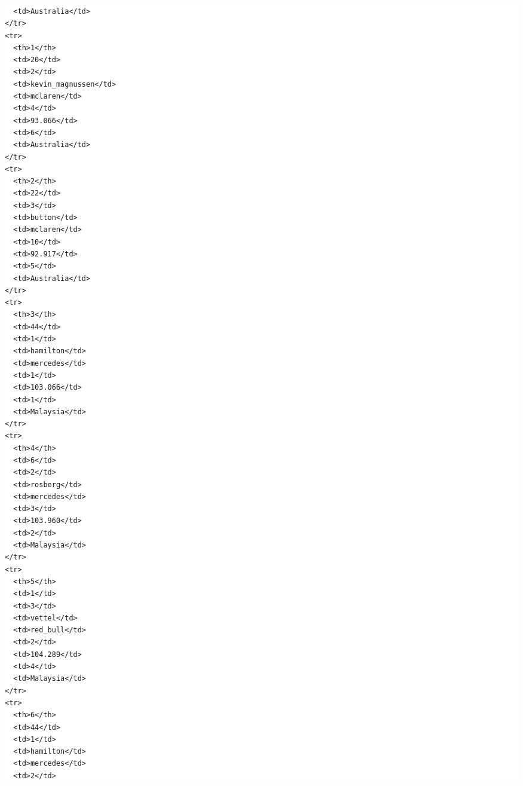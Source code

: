       <td>Australia</td>
    </tr>
    <tr>
      <th>1</th>
      <td>20</td>
      <td>2</td>
      <td>kevin_magnussen</td>
      <td>mclaren</td>
      <td>4</td>
      <td>93.066</td>
      <td>6</td>
      <td>Australia</td>
    </tr>
    <tr>
      <th>2</th>
      <td>22</td>
      <td>3</td>
      <td>button</td>
      <td>mclaren</td>
      <td>10</td>
      <td>92.917</td>
      <td>5</td>
      <td>Australia</td>
    </tr>
    <tr>
      <th>3</th>
      <td>44</td>
      <td>1</td>
      <td>hamilton</td>
      <td>mercedes</td>
      <td>1</td>
      <td>103.066</td>
      <td>1</td>
      <td>Malaysia</td>
    </tr>
    <tr>
      <th>4</th>
      <td>6</td>
      <td>2</td>
      <td>rosberg</td>
      <td>mercedes</td>
      <td>3</td>
      <td>103.960</td>
      <td>2</td>
      <td>Malaysia</td>
    </tr>
    <tr>
      <th>5</th>
      <td>1</td>
      <td>3</td>
      <td>vettel</td>
      <td>red_bull</td>
      <td>2</td>
      <td>104.289</td>
      <td>4</td>
      <td>Malaysia</td>
    </tr>
    <tr>
      <th>6</th>
      <td>44</td>
      <td>1</td>
      <td>hamilton</td>
      <td>mercedes</td>
      <td>2</td>